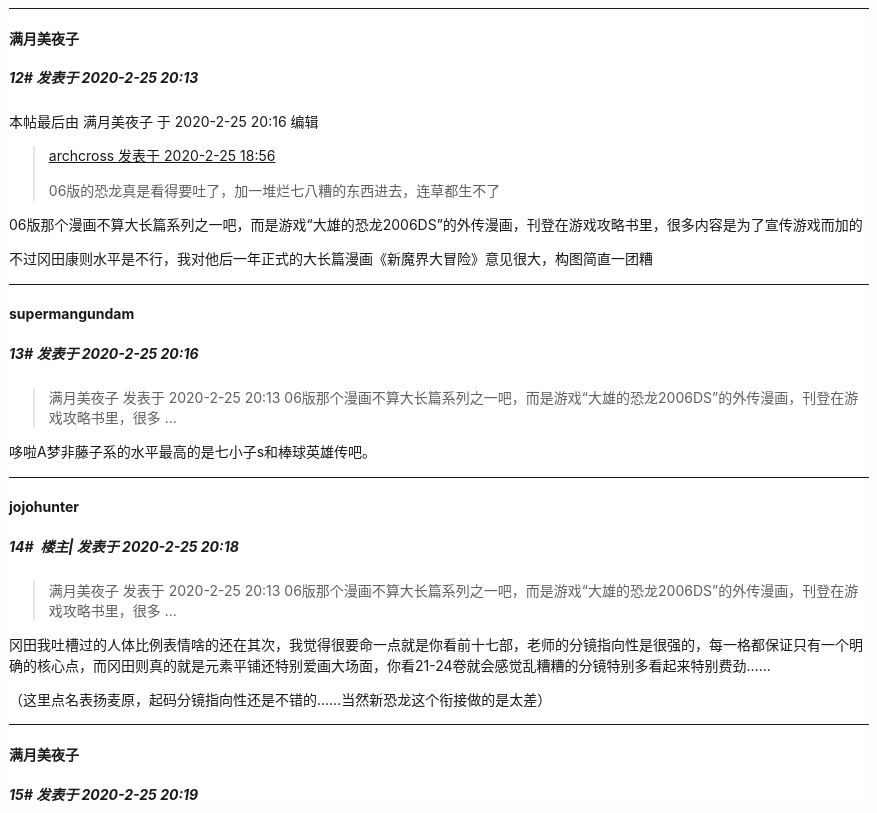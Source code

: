 


-----

####  满月美夜子  
##### 12#       发表于 2020-2-25 20:13



 本帖最后由 满月美夜子 于 2020-2-25 20:16 编辑 
<blockquote><a href="httphttps://bbs.saraba1st.com/2b/forum.php?mod=redirect&amp;goto=findpost&amp;pid=46523799&amp;ptid=1915682" target="_blank">archcross 发表于 2020-2-25 18:56</a>

06版的恐龙真是看得要吐了，加一堆烂七八糟的东西进去，连草都生不了</blockquote>
06版那个漫画不算大长篇系列之一吧，而是游戏“大雄的恐龙2006DS”的外传漫画，刊登在游戏攻略书里，很多内容是为了宣传游戏而加的

不过冈田康则水平是不行，我对他后一年正式的大长篇漫画《新魔界大冒险》意见很大，构图简直一团糟







-----

####   supermangundam  
##### 13#       发表于 2020-2-25 20:16



<blockquote>满月美夜子 发表于 2020-2-25 20:13
06版那个漫画不算大长篇系列之一吧，而是游戏“大雄的恐龙2006DS”的外传漫画，刊登在游戏攻略书里，很多 ...</blockquote>
哆啦A梦非藤子系的水平最高的是七小子s和棒球英雄传吧。







-----

####  jojohunter  
##### 14#         楼主| 发表于 2020-2-25 20:18



<blockquote>满月美夜子 发表于 2020-2-25 20:13
06版那个漫画不算大长篇系列之一吧，而是游戏“大雄的恐龙2006DS”的外传漫画，刊登在游戏攻略书里，很多 ...</blockquote>
冈田我吐槽过的人体比例表情啥的还在其次，我觉得很要命一点就是你看前十七部，老师的分镜指向性是很强的，每一格都保证只有一个明确的核心点，而冈田则真的就是元素平铺还特别爱画大场面，你看21-24卷就会感觉乱糟糟的分镜特别多看起来特别费劲……

（这里点名表扬麦原，起码分镜指向性还是不错的……当然新恐龙这个衔接做的是太差）







-----

####  满月美夜子  
##### 15#       发表于 2020-2-25 20:19
